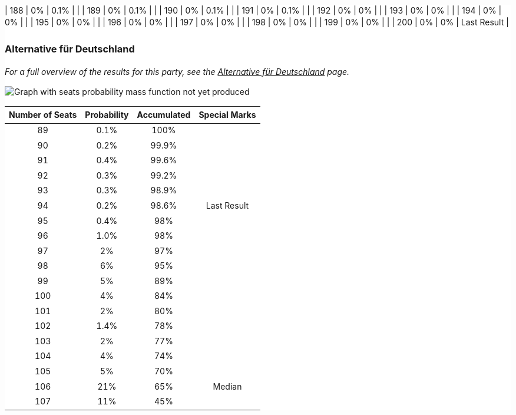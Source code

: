 | 188 | 0% | 0.1% |  |
| 189 | 0% | 0.1% |  |
| 190 | 0% | 0.1% |  |
| 191 | 0% | 0.1% |  |
| 192 | 0% | 0% |  |
| 193 | 0% | 0% |  |
| 194 | 0% | 0% |  |
| 195 | 0% | 0% |  |
| 196 | 0% | 0% |  |
| 197 | 0% | 0% |  |
| 198 | 0% | 0% |  |
| 199 | 0% | 0% |  |
| 200 | 0% | 0% | Last Result |

### Alternative für Deutschland

*For a full overview of the results for this party, see the [Alternative für Deutschland](party-alternativefürdeutschland.html) page.*

![Graph with seats probability mass function not yet produced](2019-06-18-Emnid-seats-pmf-alternativefürdeutschland.png "Seats Probability Mass Function")

| Number of Seats | Probability | Accumulated | Special Marks |
|:---------------:|:-----------:|:-----------:|:-------------:|
| 89 | 0.1% | 100% |  |
| 90 | 0.2% | 99.9% |  |
| 91 | 0.4% | 99.6% |  |
| 92 | 0.3% | 99.2% |  |
| 93 | 0.3% | 98.9% |  |
| 94 | 0.2% | 98.6% | Last Result |
| 95 | 0.4% | 98% |  |
| 96 | 1.0% | 98% |  |
| 97 | 2% | 97% |  |
| 98 | 6% | 95% |  |
| 99 | 5% | 89% |  |
| 100 | 4% | 84% |  |
| 101 | 2% | 80% |  |
| 102 | 1.4% | 78% |  |
| 103 | 2% | 77% |  |
| 104 | 4% | 74% |  |
| 105 | 5% | 70% |  |
| 106 | 21% | 65% | Median |
| 107 | 11% | 45% |  |
